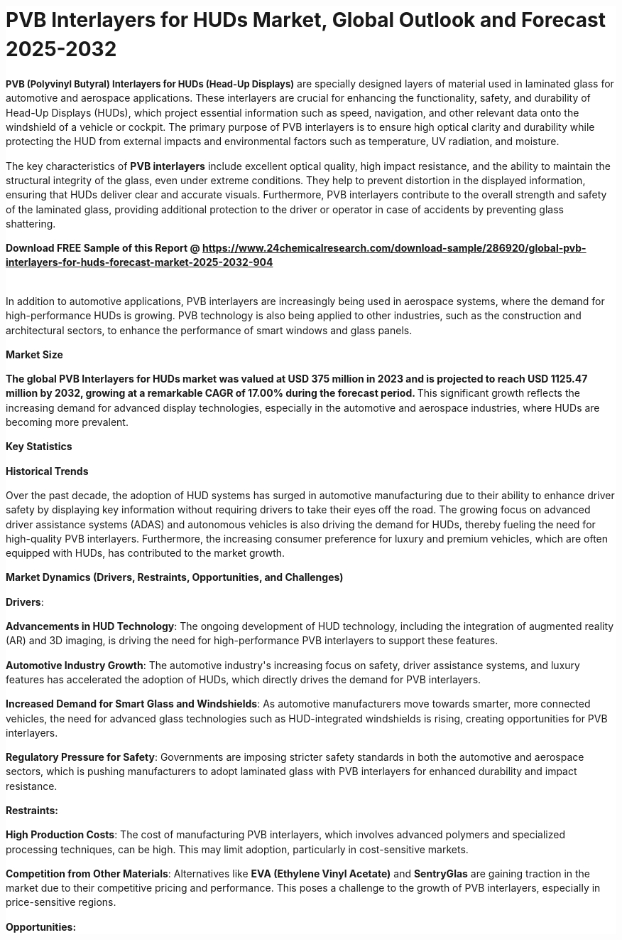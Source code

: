 <h1>PVB Interlayers for HUDs Market, Global Outlook and Forecast 2025-2032</h1><p><strong style="font-size:13px">PVB (Polyvinyl Butyral) Interlayers for HUDs (Head-Up Displays)</strong> are specially designed layers of material used in laminated glass for automotive and aerospace applications. These interlayers are crucial for enhancing the functionality, safety, and durability of Head-Up Displays (HUDs), which project essential information such as speed, navigation, and other relevant data onto the windshield of a vehicle or cockpit. The primary purpose of PVB interlayers is to ensure high optical clarity and durability while protecting the HUD from external impacts and environmental factors such as temperature, UV radiation, and moisture.</p><p>
</p><p>The key characteristics of <strong>PVB interlayers</strong> include excellent optical quality, high impact resistance, and the ability to maintain the structural integrity of the glass, even under extreme conditions. They help to prevent distortion in the displayed information, ensuring that HUDs deliver clear and accurate visuals. Furthermore, PVB interlayers contribute to the overall strength and safety of the laminated glass, providing additional protection to the driver or operator in case of accidents by preventing glass shattering.</p><div><b>Download FREE Sample of this Report @ 
            <a href="https://www.24chemicalresearch.com/download-sample/286920/global-pvb-interlayers-for-huds-forecast-market-2025-2032-904">
            https://www.24chemicalresearch.com/download-sample/286920/global-pvb-interlayers-for-huds-forecast-market-2025-2032-904</a></b></div><br><p>
</p><p>In addition to automotive applications, PVB interlayers are increasingly being used in aerospace systems, where the demand for high-performance HUDs is growing. PVB technology is also being applied to other industries, such as the construction and architectural sectors, to enhance the performance of smart windows and glass panels.</p><p>
<strong>Market Size</strong></p><p>
</p><p><strong>The global PVB Interlayers for HUDs market was valued at USD 375 million in 2023 and is projected to reach USD 1125.47 million by 2032, growing at a remarkable CAGR of 17.00% during the forecast period. </strong>This significant growth reflects the increasing demand for advanced display technologies, especially in the automotive and aerospace industries, where HUDs are becoming more prevalent.</p><p>
<strong>Key Statistics</strong></p><p>
</p><p>
<strong>Historical Trends</strong></p><p>
</p><p>Over the past decade, the adoption of HUD systems has surged in automotive manufacturing due to their ability to enhance driver safety by displaying key information without requiring drivers to take their eyes off the road. The growing focus on advanced driver assistance systems (ADAS) and autonomous vehicles is also driving the demand for HUDs, thereby fueling the need for high-quality PVB interlayers. Furthermore, the increasing consumer preference for luxury and premium vehicles, which are often equipped with HUDs, has contributed to the market growth.</p><p>
<strong>Market Dynamics (Drivers, Restraints, Opportunities, and Challenges)</strong></p><p>
<strong>Drivers</strong>:</p><p>
</p><p><strong>Advancements in HUD Technology</strong>: The ongoing development of HUD technology, including the integration of augmented reality (AR) and 3D imaging, is driving the need for high-performance PVB interlayers to support these features.</p><p><strong>Automotive Industry Growth</strong>: The automotive industry's increasing focus on safety, driver assistance systems, and luxury features has accelerated the adoption of HUDs, which directly drives the demand for PVB interlayers.</p><p><strong>Increased Demand for Smart Glass and Windshields</strong>: As automotive manufacturers move towards smarter, more connected vehicles, the need for advanced glass technologies such as HUD-integrated windshields is rising, creating opportunities for PVB interlayers.</p><p><strong>Regulatory Pressure for Safety</strong>: Governments are imposing stricter safety standards in both the automotive and aerospace sectors, which is pushing manufacturers to adopt laminated glass with PVB interlayers for enhanced durability and impact resistance.</p><p>
<strong>Restraints:</strong></p><p>
</p><p><strong>High Production Costs</strong>: The cost of manufacturing PVB interlayers, which involves advanced polymers and specialized processing techniques, can be high. This may limit adoption, particularly in cost-sensitive markets.</p><p><strong>Competition from Other Materials</strong>: Alternatives like <strong>EVA (Ethylene Vinyl Acetate)</strong> and <strong>SentryGlas</strong> are gaining traction in the market due to their competitive pricing and performance. This poses a challenge to the growth of PVB interlayers, especially in price-sensitive regions.</p><p>
<strong>Opportunities:</strong></p><p>